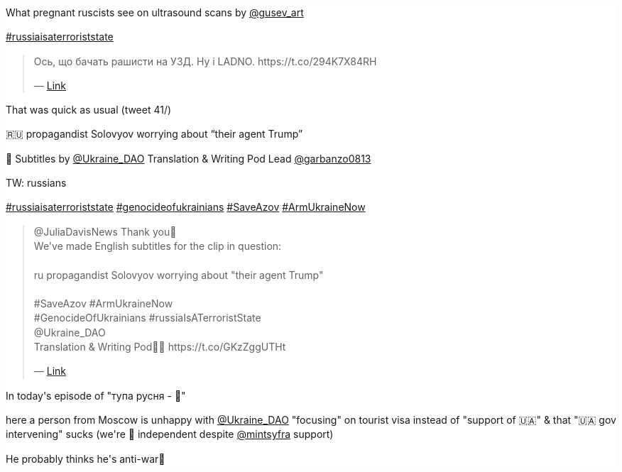What pregnant ruscists see on ultrasound scans by [@gusev_art](https://twitter.com/gusev_art) 

[#russiaisaterroriststate](https://twitter.com/hashtag/russiaisaterroriststate)

<blockquote class="twitter-tweet">
    <p lang="en" dir="ltr">
    Ось, що бачать рашисти на УЗД. Ну і LADNO. https://t.co/294K7X84RH<br />
    </p>
    &mdash; <a href="https://twitter.com/gusev_art/status/1559956121573621761">Link</a>
</blockquote>

That was quick as usual (tweet 41/)

🇷🇺 propagandist Solovyov worrying about “their agent Trump” 

📝 Subtitles by [@Ukraine_DAO](https://twitter.com/Ukraine_DAO) Translation  & Writing Pod Lead [@garbanzo0813](https://twitter.com/garbanzo0813) 

TW: russians 

[#russiaisaterroriststate](https://twitter.com/hashtag/russiaisaterroriststate) [#genocideofukrainians](https://twitter.com/hashtag/genocideofukrainians) [#SaveAzov](https://twitter.com/hashtag/SaveAzov) [#ArmUkraineNow](https://twitter.com/hashtag/ArmUkraineNow)

<blockquote class="twitter-tweet">
    <p lang="en" dir="ltr">
    @JuliaDavisNews Thank you🙏<br />
    We&#39;ve made English subtitles for the clip in question:<br />
    <br />
    ru propagandist Solovyov worrying about &#34;their agent Trump&#34;<br />
    <br />
    #SaveAzov #ArmUkraineNow<br />
    #GenocideOfUkrainians #russiaIsATerroristState <br />
    @Ukraine_DAO<br />
     Translation &amp; Writing Pod🧑‍💻 https://t.co/GKzZggUTHt<br />
    </p>
    &mdash; <a href="https://twitter.com/garbanzo0813/status/1560270972229324800">Link</a>
</blockquote>

In today's episode of "тупа русня - 🧵" 

here a person from Moscow is unhappy with [@Ukraine_DAO](https://twitter.com/Ukraine_DAO) "focusing" on tourist visa instead of "support of 🇺🇦" & that  "🇺🇦 gov intervening" sucks (we're 💯 independent despite [@mintsyfra](https://twitter.com/mintsyfra) support) 

He probably thinks he's anti-war🤣
